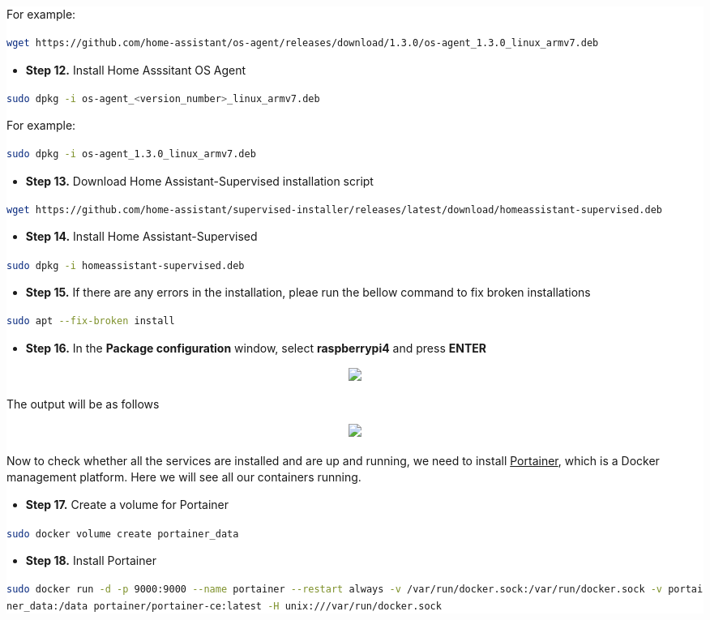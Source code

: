 For example:

```sh
wget https://github.com/home-assistant/os-agent/releases/download/1.3.0/os-agent_1.3.0_linux_armv7.deb
```

- **Step 12.** Install Home Asssitant OS Agent

```sh
sudo dpkg -i os-agent_<version_number>_linux_armv7.deb
```

For example:

```sh
sudo dpkg -i os-agent_1.3.0_linux_armv7.deb
```

- **Step 13.** Download Home Assistant-Supervised installation script

```sh
wget https://github.com/home-assistant/supervised-installer/releases/latest/download/homeassistant-supervised.deb
```

- **Step 14.** Install Home Assistant-Supervised

```sh
sudo dpkg -i homeassistant-supervised.deb
```

- **Step 15.** If there are any errors in the installation, pleae run the bellow command to fix broken installations

```sh
sudo apt --fix-broken install
```

- **Step 16.** In the **Package configuration** window, select **raspberrypi4** and press **ENTER**

<center><img width="1000" src="https://files.seeedstudio.com/wiki/Home-Assistant/6.png"/></center>

The output will be as follows

<center><img width="550" src="https://files.seeedstudio.com/wiki/Home-Assistant/7.png"/></center>

Now to check whether all the services are installed and are up and running, we need to install [Portainer](https://www.portainer.io), which is a Docker management platform. Here we will see all our containers running.

- **Step 17.** Create a volume for Portainer

```sh
sudo docker volume create portainer_data
```

- **Step 18.** Install Portainer

```sh
sudo docker run -d -p 9000:9000 --name portainer --restart always -v /var/run/docker.sock:/var/run/docker.sock -v portainer_data:/data portainer/portainer-ce:latest -H unix:///var/run/docker.sock
```

